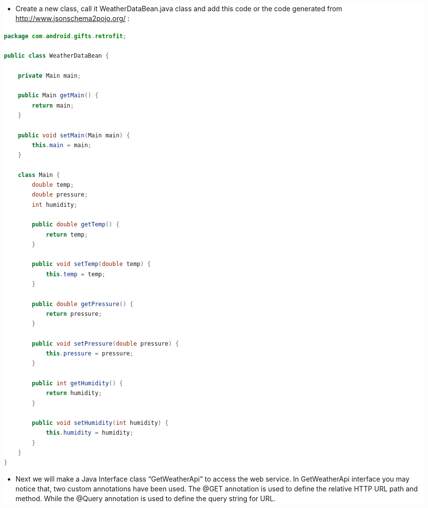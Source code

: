 * Create a new class, call it WeatherDataBean.java class and add this code or the code generated from http://www.jsonschema2pojo.org/ :

```java
package com.android.gifts.retrofit;
 
public class WeatherDataBean {
 
    private Main main;
 
    public Main getMain() {
        return main;
    }
 
    public void setMain(Main main) {
        this.main = main;
    }
 
    class Main {
        double temp;
        double pressure;
        int humidity;
 
        public double getTemp() {
            return temp;
        }
 
        public void setTemp(double temp) {
            this.temp = temp;
        }
 
        public double getPressure() {
            return pressure;
        }
 
        public void setPressure(double pressure) {
            this.pressure = pressure;
        }
 
        public int getHumidity() {
            return humidity;
        }
 
        public void setHumidity(int humidity) {
            this.humidity = humidity;
        }
    }
}
```

* Next we will make a Java Interface class “GetWeatherApi” to access the web service. In GetWeatherApi interface you may notice that, two custom annotations have been used. The @GET annotation is used to define the relative HTTP URL path and method. While the @Query annotation is used to define the query string for URL.
